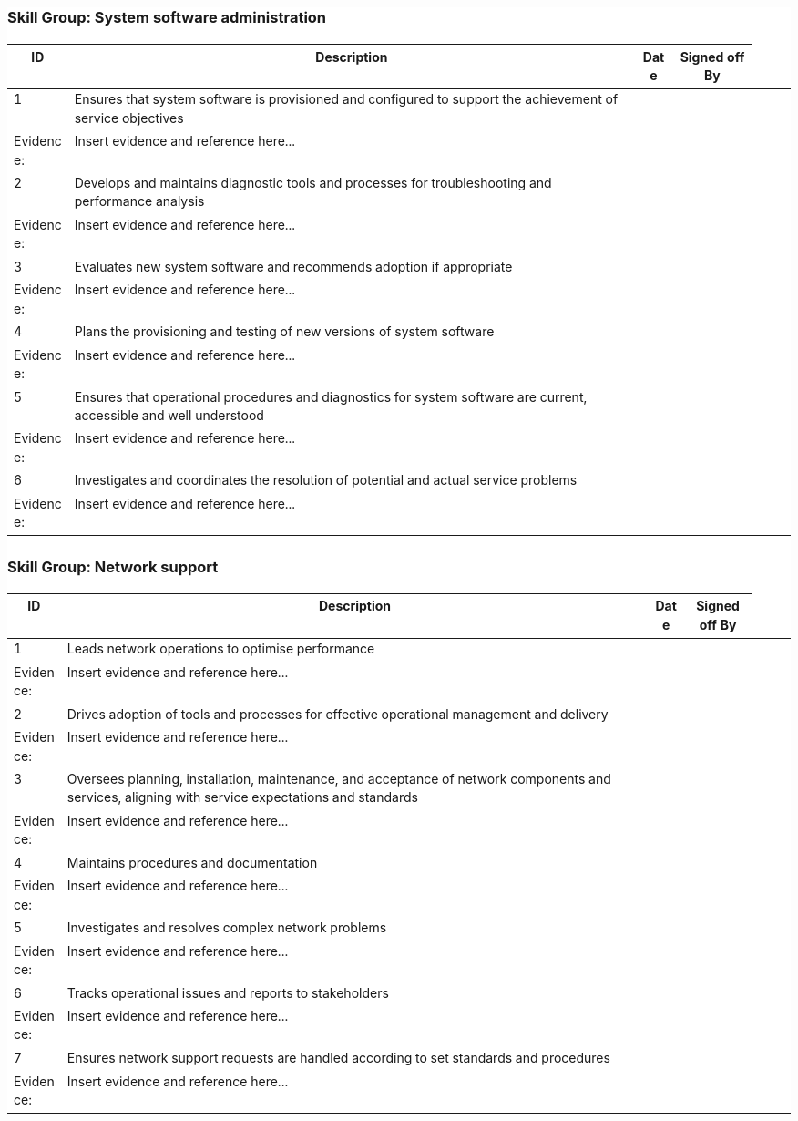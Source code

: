   
  
### Skill Group: System software administration  
  
| ID  | Description  | Date  | Signed off By  |  
|---|---|---|---|  
| 1 | Ensures that system software is provisioned and configured to support  the achievement of service objectives | | |  
| Evidence: <td colspan=3> Insert evidence and reference here... |  
| 2 | Develops and maintains diagnostic tools and processes for troubleshooting and performance analysis | | |  
| Evidence: <td colspan=3> Insert evidence and reference here... |  
| 3 | Evaluates new system software and recommends adoption if appropriate | | |  
| Evidence: <td colspan=3> Insert evidence and reference here... |  
| 4 | Plans the provisioning and testing of new versions of system software | | |  
| Evidence: <td colspan=3> Insert evidence and reference here... |  
| 5 | Ensures that operational procedures and diagnostics for system software are current, accessible and well understood | | |  
| Evidence: <td colspan=3> Insert evidence and reference here... |  
| 6 | Investigates and coordinates the resolution of potential and actual service problems | | |  
| Evidence: <td colspan=3> Insert evidence and reference here... |  
  
  
  
  
### Skill Group: Network support  
  
| ID  | Description  | Date  | Signed off By  |  
|---|---|---|---|  
| 1 | Leads network operations to optimise performance | | |  
| Evidence: <td colspan=3> Insert evidence and reference here... |  
| 2 | Drives adoption of tools and processes for effective operational management and delivery | | |  
| Evidence: <td colspan=3> Insert evidence and reference here... |  
| 3 | Oversees planning, installation, maintenance, and acceptance of network components and services, aligning with service expectations and standards | | |  
| Evidence: <td colspan=3> Insert evidence and reference here... |  
| 4 | Maintains procedures and documentation | | |  
| Evidence: <td colspan=3> Insert evidence and reference here... |  
| 5 | Investigates and resolves complex network problems | | |  
| Evidence: <td colspan=3> Insert evidence and reference here... |  
| 6 | Tracks operational issues and reports to stakeholders | | |  
| Evidence: <td colspan=3> Insert evidence and reference here... |  
| 7 | Ensures network support requests are handled according to set standards and procedures | | |  
| Evidence: <td colspan=3> Insert evidence and reference here... |  
  